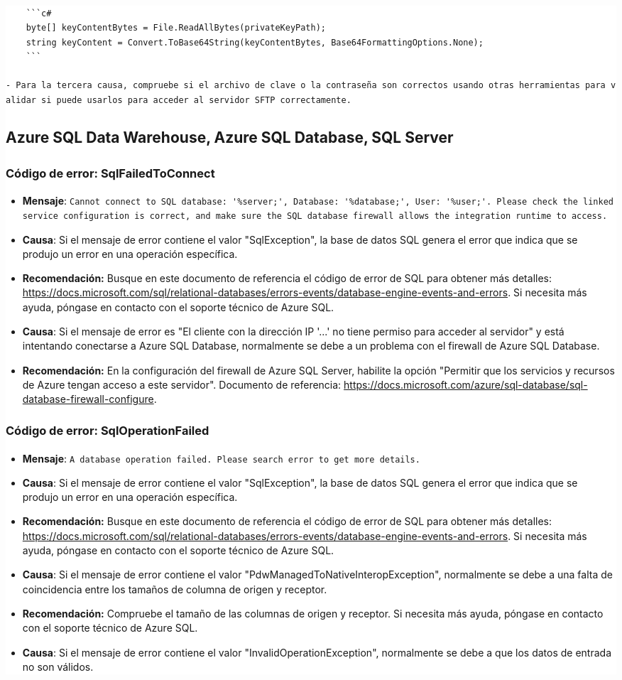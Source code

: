         ```c#
        byte[] keyContentBytes = File.ReadAllBytes(privateKeyPath);
        string keyContent = Convert.ToBase64String(keyContentBytes, Base64FormattingOptions.None);
        ```

    - Para la tercera causa, compruebe si el archivo de clave o la contraseña son correctos usando otras herramientas para validar si puede usarlos para acceder al servidor SFTP correctamente.
  

## <a name="azure-sql-data-warehouse--azure-sql-database--sql-server"></a>Azure SQL Data Warehouse, Azure SQL Database, SQL Server

### <a name="error-code--sqlfailedtoconnect"></a>Código de error:  SqlFailedToConnect

- **Mensaje**: `Cannot connect to SQL database: '%server;', Database: '%database;', User: '%user;'. Please check the linked service configuration is correct, and make sure the SQL database firewall allows the integration runtime to access.`

- **Causa**: Si el mensaje de error contiene el valor "SqlException", la base de datos SQL genera el error que indica que se produjo un error en una operación específica.

- **Recomendación:**  Busque en este documento de referencia el código de error de SQL para obtener más detalles: https://docs.microsoft.com/sql/relational-databases/errors-events/database-engine-events-and-errors. Si necesita más ayuda, póngase en contacto con el soporte técnico de Azure SQL.

- **Causa**: Si el mensaje de error es "El cliente con la dirección IP '...' no tiene permiso para acceder al servidor" y está intentando conectarse a Azure SQL Database, normalmente se debe a un problema con el firewall de Azure SQL Database.

- **Recomendación:**  En la configuración del firewall de Azure SQL Server, habilite la opción "Permitir que los servicios y recursos de Azure tengan acceso a este servidor". Documento de referencia: https://docs.microsoft.com/azure/sql-database/sql-database-firewall-configure.


### <a name="error-code--sqloperationfailed"></a>Código de error:  SqlOperationFailed

- **Mensaje**: `A database operation failed. Please search error to get more details.`

- **Causa**: Si el mensaje de error contiene el valor "SqlException", la base de datos SQL genera el error que indica que se produjo un error en una operación específica.

- **Recomendación:**  Busque en este documento de referencia el código de error de SQL para obtener más detalles: https://docs.microsoft.com/sql/relational-databases/errors-events/database-engine-events-and-errors. Si necesita más ayuda, póngase en contacto con el soporte técnico de Azure SQL.

- **Causa**: Si el mensaje de error contiene el valor "PdwManagedToNativeInteropException", normalmente se debe a una falta de coincidencia entre los tamaños de columna de origen y receptor.

- **Recomendación:**  Compruebe el tamaño de las columnas de origen y receptor. Si necesita más ayuda, póngase en contacto con el soporte técnico de Azure SQL.

- **Causa**: Si el mensaje de error contiene el valor "InvalidOperationException", normalmente se debe a que los datos de entrada no son válidos.
